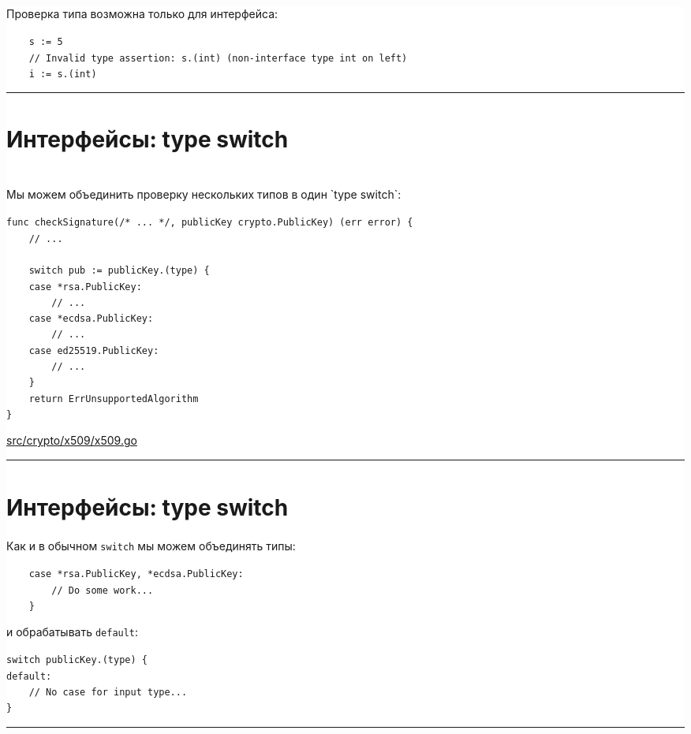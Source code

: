 Проверка типа возможна только для интерфейса:

```
	s := 5
    // Invalid type assertion: s.(int) (non-interface type int on left)
	i := s.(int)
```

---

# Интерфейсы: type switch

<br>
Мы можем объединить проверку нескольких типов в один `type switch`:

```
func checkSignature(/* ... */, publicKey crypto.PublicKey) (err error) {
    // ...

    switch pub := publicKey.(type) {
    case *rsa.PublicKey:
        // ...
    case *ecdsa.PublicKey:
        // ...
    case ed25519.PublicKey:
        // ...
    }
    return ErrUnsupportedAlgorithm
}
```
[src/crypto/x509/x509.go](https://github.com/golang/go/blob/283d8a3d53ac1c7e1d7e297497480bf0071b6300/src/crypto/x509/x509.go#L837)

---


# Интерфейсы: type switch


Как и в обычном `switch` мы можем объединять типы:

```
    case *rsa.PublicKey, *ecdsa.PublicKey:
        // Do some work...
    }
```

и обрабатывать `default`:

```
switch publicKey.(type) {
default:
    // No case for input type...
}
```

---
